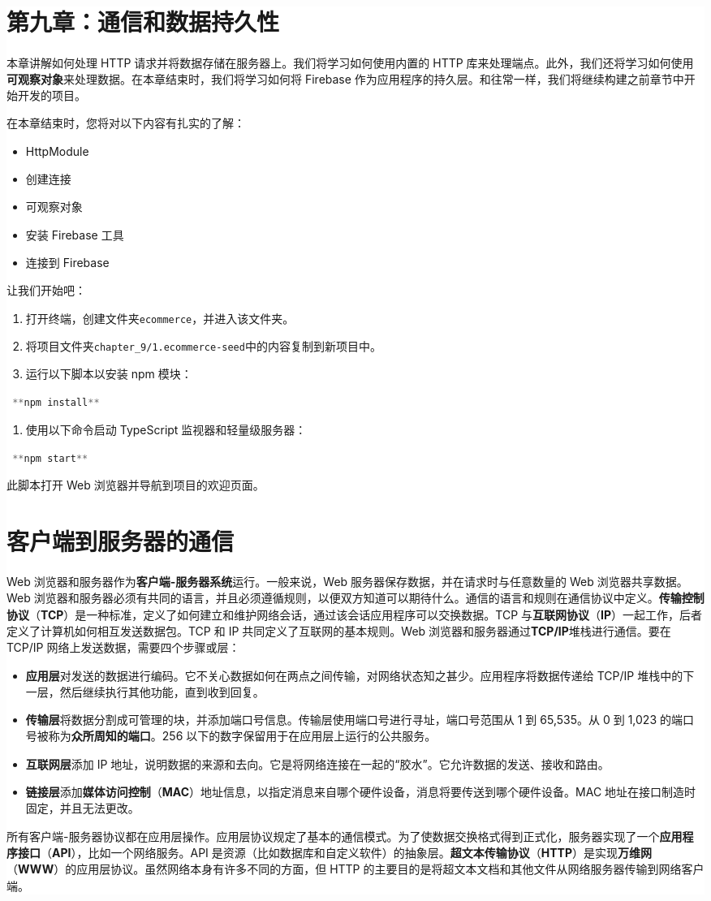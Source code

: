 
# 第九章：通信和数据持久性

本章讲解如何处理 HTTP 请求并将数据存储在服务器上。我们将学习如何使用内置的 HTTP 库来处理端点。此外，我们还将学习如何使用**可观察对象**来处理数据。在本章结束时，我们将学习如何将 Firebase 作为应用程序的持久层。和往常一样，我们将继续构建之前章节中开始开发的项目。

在本章结束时，您将对以下内容有扎实的了解：

+   HttpModule

+   创建连接

+   可观察对象

+   安装 Firebase 工具

+   连接到 Firebase

让我们开始吧：

1.  打开终端，创建文件夹`ecommerce`，并进入该文件夹。

1.  将项目文件夹`chapter_9/1.ecommerce-seed`中的内容复制到新项目中。

1.  运行以下脚本以安装 npm 模块：

```ts
 **npm install** 

```

1.  使用以下命令启动 TypeScript 监视器和轻量级服务器：

```ts
 **npm start** 

```

此脚本打开 Web 浏览器并导航到项目的欢迎页面。

# 客户端到服务器的通信

Web 浏览器和服务器作为**客户端-服务器系统**运行。一般来说，Web 服务器保存数据，并在请求时与任意数量的 Web 浏览器共享数据。Web 浏览器和服务器必须有共同的语言，并且必须遵循规则，以便双方知道可以期待什么。通信的语言和规则在通信协议中定义。**传输控制协议**（**TCP**）是一种标准，定义了如何建立和维护网络会话，通过该会话应用程序可以交换数据。TCP 与**互联网协议**（**IP**）一起工作，后者定义了计算机如何相互发送数据包。TCP 和 IP 共同定义了互联网的基本规则。Web 浏览器和服务器通过**TCP/IP**堆栈进行通信。要在 TCP/IP 网络上发送数据，需要四个步骤或层：

+   **应用层**对发送的数据进行编码。它不关心数据如何在两点之间传输，对网络状态知之甚少。应用程序将数据传递给 TCP/IP 堆栈中的下一层，然后继续执行其他功能，直到收到回复。

+   **传输层**将数据分割成可管理的块，并添加端口号信息。传输层使用端口号进行寻址，端口号范围从 1 到 65,535。从 0 到 1,023 的端口号被称为**众所周知的端口**。256 以下的数字保留用于在应用层上运行的公共服务。

+   **互联网层**添加 IP 地址，说明数据的来源和去向。它是将网络连接在一起的“胶水”。它允许数据的发送、接收和路由。

+   **链接层**添加**媒体访问控制**（**MAC**）地址信息，以指定消息来自哪个硬件设备，消息将要传送到哪个硬件设备。MAC 地址在接口制造时固定，并且无法更改。

所有客户端-服务器协议都在应用层操作。应用层协议规定了基本的通信模式。为了使数据交换格式得到正式化，服务器实现了一个**应用程序接口**（**API**），比如一个网络服务。API 是资源（比如数据库和自定义软件）的抽象层。**超文本传输协议**（**HTTP**）是实现**万维网**（**WWW**）的应用层协议。虽然网络本身有许多不同的方面，但 HTTP 的主要目的是将超文本文档和其他文件从网络服务器传输到网络客户端。
